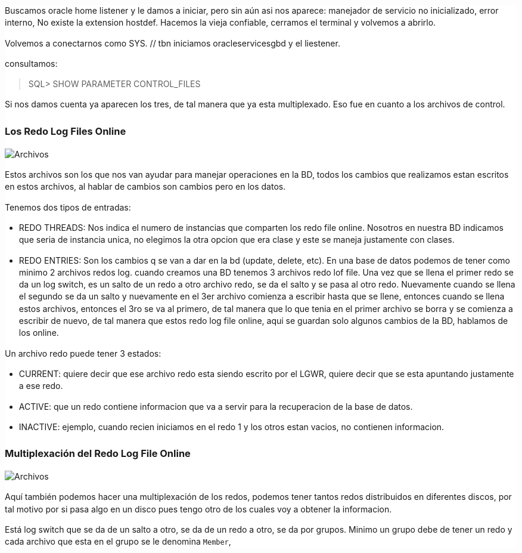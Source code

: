 Buscamos oracle home listener y le damos a iniciar, pero sin aún asi nos aparece: manejador de servicio no inicializado, error interno, No existe la extension hostdef. Hacemos la vieja confiable, cerramos el terminal y volvemos a abrirlo.

Volvemos a conectarnos como SYS. // tbn iniciamos oracleservicesgbd y el liestener.

consultamos: 

> SQL> SHOW PARAMETER CONTROL_FILES

Si nos damos cuenta ya aparecen los tres, de tal manera que ya esta multiplexado. Eso fue en cuanto a los archivos de control.



### Los Redo Log Files Online

![Archivos](img/redo.png)

Estos archivos son los que nos van ayudar para manejar operaciones en la BD, todos los cambios que realizamos estan escritos en estos archivos, al hablar de cambios son cambios pero en los datos. 

Tenemos dos tipos de entradas:

- REDO THREADS: Nos indica el numero de instancias que comparten los redo file online. Nosotros en nuestra BD indicamos que seria de instancia unica, no elegimos la otra opcion que era clase y este se maneja justamente con clases.

- REDO ENTRIES: Son los cambios q se van a dar en la bd (update, delete, etc). En una base de datos podemos de tener como minimo 2 archivos redos log. cuando creamos una BD tenemos 3 archivos redo lof file. Una vez que se llena el primer redo se da un log switch, es un salto de un redo a otro archivo redo, se da el salto y se pasa al otro redo. Nuevamente cuando se llena el segundo se da un salto y nuevamente en el 3er archivo comienza a escribir hasta que se llene, entonces cuando se llena estos archivos, entonces el 3ro se va al primero, de tal manera que lo que tenia en el primer archivo se borra y se comienza a escribir de nuevo, de tal manera que estos redo log file online, aqui se guardan  solo algunos cambios de la BD, hablamos de los online.

Un archivo redo puede tener 3 estados:

- CURRENT: quiere decir que ese archivo redo esta siendo escrito por el LGWR, quiere decir que se esta apuntando justamente a ese redo.

- ACTIVE: que un redo contiene informacion que va a servir para la recuperacion de la base de datos.

- INACTIVE:  ejemplo, cuando recien iniciamos en el redo 1 y los otros estan vacios, no contienen informacion.

### Multiplexación del Redo Log File Online

![Archivos](img/multiplexacion.png)

Aquí también podemos hacer una multiplexación de los redos, podemos tener tantos redos distribuidos en diferentes discos, por tal motivo por si pasa algo en un disco pues tengo otro de los cuales voy a obtener la informacion.

Está log switch que se da de un salto a otro, se da de un redo a otro, se da por grupos. 
Minimo un grupo debe de tener un redo y cada archivo que esta en el grupo se le denomina `Member`, 
